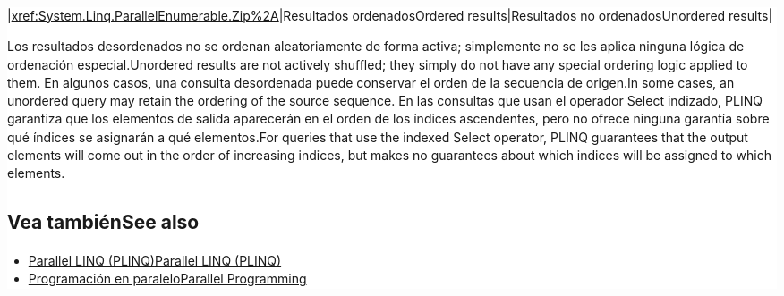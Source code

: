 |<xref:System.Linq.ParallelEnumerable.Zip%2A>|<span data-ttu-id="e245c-240">Resultados ordenados</span><span class="sxs-lookup"><span data-stu-id="e245c-240">Ordered results</span></span>|<span data-ttu-id="e245c-241">Resultados no ordenados</span><span class="sxs-lookup"><span data-stu-id="e245c-241">Unordered results</span></span>|  
  
 <span data-ttu-id="e245c-242">Los resultados desordenados no se ordenan aleatoriamente de forma activa; simplemente no se les aplica ninguna lógica de ordenación especial.</span><span class="sxs-lookup"><span data-stu-id="e245c-242">Unordered results are not actively shuffled; they simply do not have any special ordering logic applied to them.</span></span> <span data-ttu-id="e245c-243">En algunos casos, una consulta desordenada puede conservar el orden de la secuencia de origen.</span><span class="sxs-lookup"><span data-stu-id="e245c-243">In some cases, an unordered query may retain the ordering of the source sequence.</span></span> <span data-ttu-id="e245c-244">En las consultas que usan el operador Select indizado, PLINQ garantiza que los elementos de salida aparecerán en el orden de los índices ascendentes, pero no ofrece ninguna garantía sobre qué índices se asignarán a qué elementos.</span><span class="sxs-lookup"><span data-stu-id="e245c-244">For queries that use the indexed Select operator, PLINQ guarantees that the output elements will come out in the order of increasing indices, but makes no guarantees about which indices will be assigned to which elements.</span></span>  
  
## <a name="see-also"></a><span data-ttu-id="e245c-245">Vea también</span><span class="sxs-lookup"><span data-stu-id="e245c-245">See also</span></span>

- [<span data-ttu-id="e245c-246">Parallel LINQ (PLINQ)</span><span class="sxs-lookup"><span data-stu-id="e245c-246">Parallel LINQ (PLINQ)</span></span>](introduction-to-plinq.md)
- [<span data-ttu-id="e245c-247">Programación en paralelo</span><span class="sxs-lookup"><span data-stu-id="e245c-247">Parallel Programming</span></span>](index.md)
